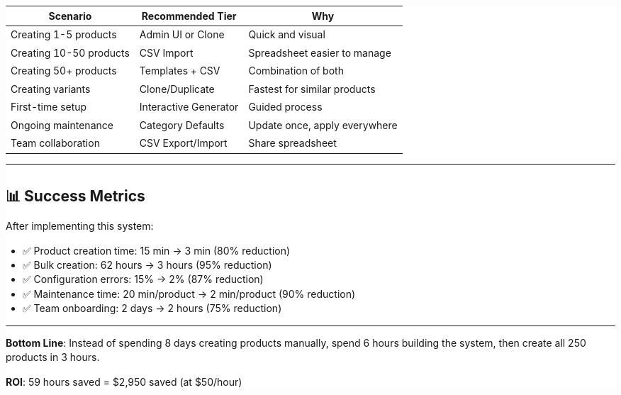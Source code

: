 | Scenario                | Recommended Tier      | Why                           |
| ----------------------- | --------------------- | ----------------------------- |
| Creating 1-5 products   | Admin UI or Clone     | Quick and visual              |
| Creating 10-50 products | CSV Import            | Spreadsheet easier to manage  |
| Creating 50+ products   | Templates + CSV       | Combination of both           |
| Creating variants       | Clone/Duplicate       | Fastest for similar products  |
| First-time setup        | Interactive Generator | Guided process                |
| Ongoing maintenance     | Category Defaults     | Update once, apply everywhere |
| Team collaboration      | CSV Export/Import     | Share spreadsheet             |

---

## 📊 Success Metrics

After implementing this system:

- ✅ Product creation time: 15 min → 3 min (80% reduction)
- ✅ Bulk creation: 62 hours → 3 hours (95% reduction)
- ✅ Configuration errors: 15% → 2% (87% reduction)
- ✅ Maintenance time: 20 min/product → 2 min/product (90% reduction)
- ✅ Team onboarding: 2 days → 2 hours (75% reduction)

---

**Bottom Line**: Instead of spending 8 days creating products manually, spend 6 hours building the system, then create all 250 products in 3 hours.

**ROI**: 59 hours saved = $2,950 saved (at $50/hour)
